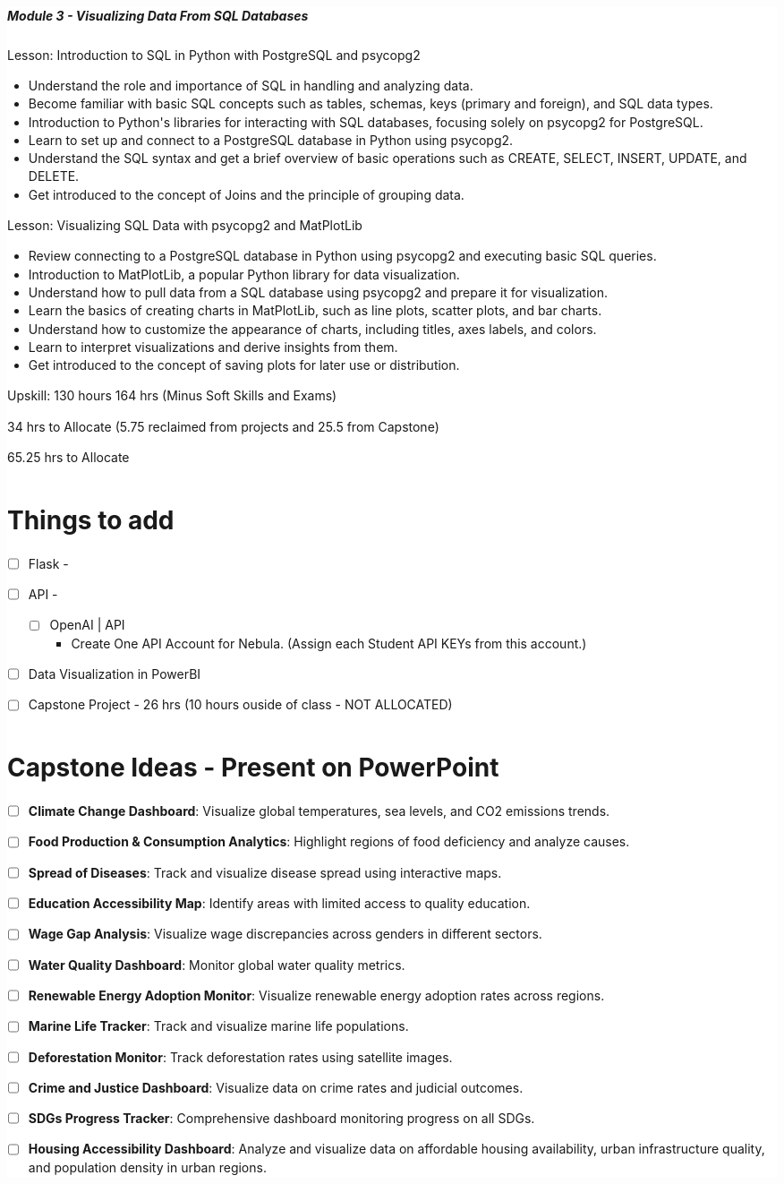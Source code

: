 
##### Module 3 - Visualizing Data From SQL Databases

Lesson: Introduction to SQL in Python with PostgreSQL and psycopg2
- Understand the role and importance of SQL in handling and analyzing data.
- Become familiar with basic SQL concepts such as tables, schemas, keys (primary and foreign), and SQL data types.
- Introduction to Python's libraries for interacting with SQL databases, focusing solely on psycopg2 for PostgreSQL.
- Learn to set up and connect to a PostgreSQL database in Python using psycopg2.
- Understand the SQL syntax and get a brief overview of basic operations such as CREATE, SELECT, INSERT, UPDATE, and DELETE.
- Get introduced to the concept of Joins and the principle of grouping data.

Lesson: Visualizing SQL Data with psycopg2 and MatPlotLib
  - Review connecting to a PostgreSQL database in Python using psycopg2 and executing basic SQL queries.
  - Introduction to MatPlotLib, a popular Python library for data visualization.
  - Understand how to pull data from a SQL database using psycopg2 and prepare it for visualization.
  - Learn the basics of creating charts in MatPlotLib, such as line plots, scatter plots, and bar charts.
  - Understand how to customize the appearance of charts, including titles, axes labels, and colors.
  - Learn to interpret visualizations and derive insights from them.
  - Get introduced to the concept of saving plots for later use or distribution.


Upskill: 130 hours
164 hrs (Minus Soft Skills and Exams)

34 hrs to Allocate (5.75 reclaimed from projects and 25.5 from Capstone)

65.25 hrs to Allocate

# Things to add
- [ ] Flask - 
- [ ] API - 
  - [ ] OpenAI | API
    - Create One API Account for Nebula. (Assign each Student API KEYs from this account.)
- [ ] Data Visualization in PowerBI 
- [ ] Capstone Project - 26 hrs (10 hours ouside of class - NOT ALLOCATED)



# Capstone Ideas - Present on PowerPoint

- [ ] **Climate Change Dashboard**: Visualize global temperatures, sea levels, and CO2 emissions trends.
- [ ] **Food Production & Consumption Analytics**: Highlight regions of food deficiency and analyze causes.
- [ ] **Spread of Diseases**: Track and visualize disease spread using interactive maps.
- [ ] **Education Accessibility Map**: Identify areas with limited access to quality education.
- [ ] **Wage Gap Analysis**: Visualize wage discrepancies across genders in different sectors.
- [ ] **Water Quality Dashboard**: Monitor global water quality metrics.
- [ ] **Renewable Energy Adoption Monitor**: Visualize renewable energy adoption rates across regions.
- [ ] **Marine Life Tracker**: Track and visualize marine life populations.
- [ ] **Deforestation Monitor**: Track deforestation rates using satellite images.
- [ ] **Crime and Justice Dashboard**: Visualize data on crime rates and judicial outcomes.
- [ ] **SDGs Progress Tracker**: Comprehensive dashboard monitoring progress on all SDGs.
- [ ] **Housing Accessibility Dashboard**: Analyze and visualize data on affordable housing availability, urban infrastructure quality, and population density in urban regions.

